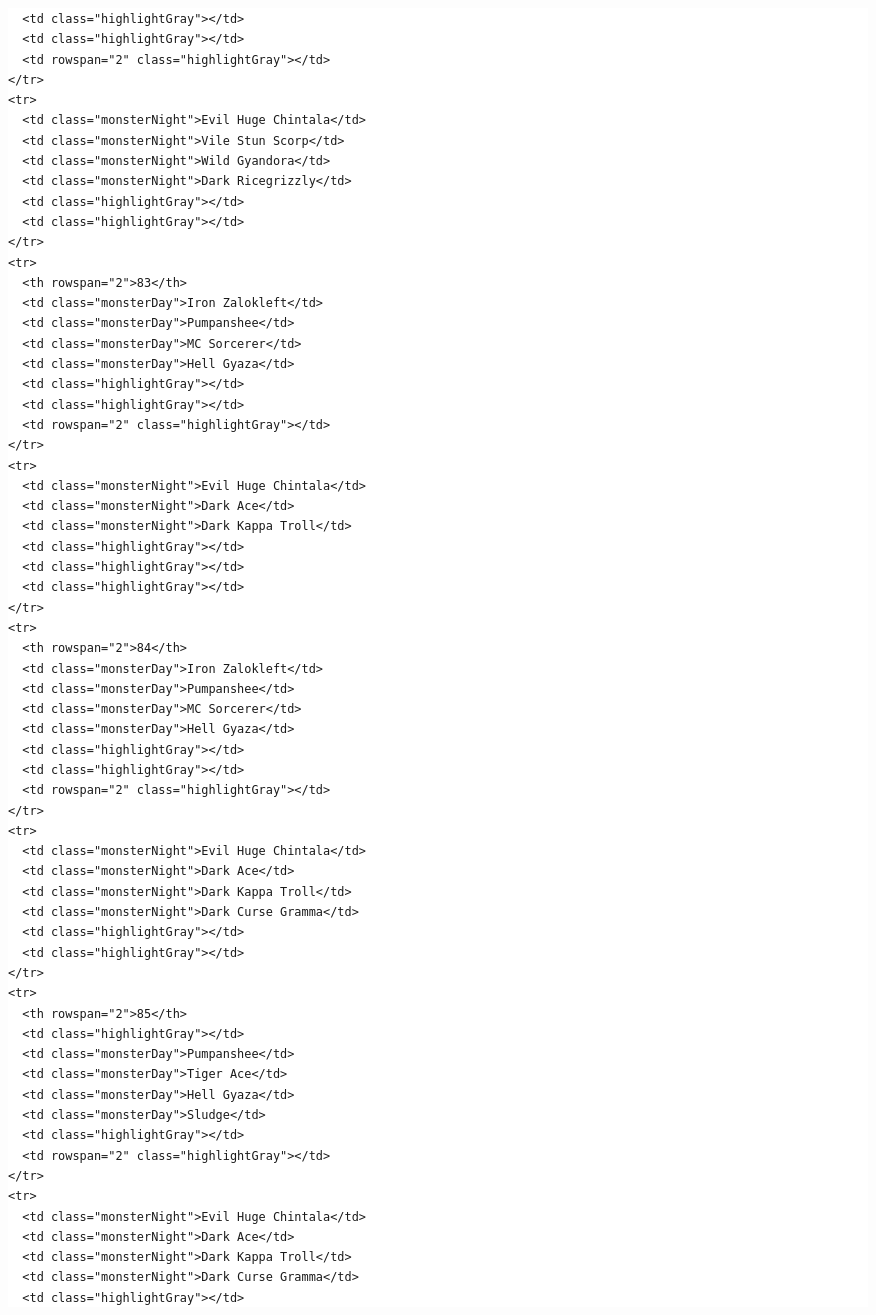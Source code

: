       <td class="highlightGray"></td>
      <td class="highlightGray"></td>
      <td rowspan="2" class="highlightGray"></td>
    </tr>
    <tr>
      <td class="monsterNight">Evil Huge Chintala</td>
      <td class="monsterNight">Vile Stun Scorp</td>
      <td class="monsterNight">Wild Gyandora</td>
      <td class="monsterNight">Dark Ricegrizzly</td>
      <td class="highlightGray"></td>
      <td class="highlightGray"></td>
    </tr>
    <tr>
      <th rowspan="2">83</th>
      <td class="monsterDay">Iron Zalokleft</td>
      <td class="monsterDay">Pumpanshee</td>
      <td class="monsterDay">MC Sorcerer</td>
      <td class="monsterDay">Hell Gyaza</td>
      <td class="highlightGray"></td>
      <td class="highlightGray"></td>
      <td rowspan="2" class="highlightGray"></td>
    </tr>
    <tr>
      <td class="monsterNight">Evil Huge Chintala</td>
      <td class="monsterNight">Dark Ace</td>
      <td class="monsterNight">Dark Kappa Troll</td>
      <td class="highlightGray"></td>
      <td class="highlightGray"></td>
      <td class="highlightGray"></td>
    </tr>
    <tr>
      <th rowspan="2">84</th>
      <td class="monsterDay">Iron Zalokleft</td>
      <td class="monsterDay">Pumpanshee</td>
      <td class="monsterDay">MC Sorcerer</td>
      <td class="monsterDay">Hell Gyaza</td>
      <td class="highlightGray"></td>
      <td class="highlightGray"></td>
      <td rowspan="2" class="highlightGray"></td>
    </tr>
    <tr>
      <td class="monsterNight">Evil Huge Chintala</td>
      <td class="monsterNight">Dark Ace</td>
      <td class="monsterNight">Dark Kappa Troll</td>
      <td class="monsterNight">Dark Curse Gramma</td>
      <td class="highlightGray"></td>
      <td class="highlightGray"></td>
    </tr>
    <tr>
      <th rowspan="2">85</th>
      <td class="highlightGray"></td>
      <td class="monsterDay">Pumpanshee</td>
      <td class="monsterDay">Tiger Ace</td>
      <td class="monsterDay">Hell Gyaza</td>
      <td class="monsterDay">Sludge</td>
      <td class="highlightGray"></td>
      <td rowspan="2" class="highlightGray"></td>
    </tr>
    <tr>
      <td class="monsterNight">Evil Huge Chintala</td>
      <td class="monsterNight">Dark Ace</td>
      <td class="monsterNight">Dark Kappa Troll</td>
      <td class="monsterNight">Dark Curse Gramma</td>
      <td class="highlightGray"></td>